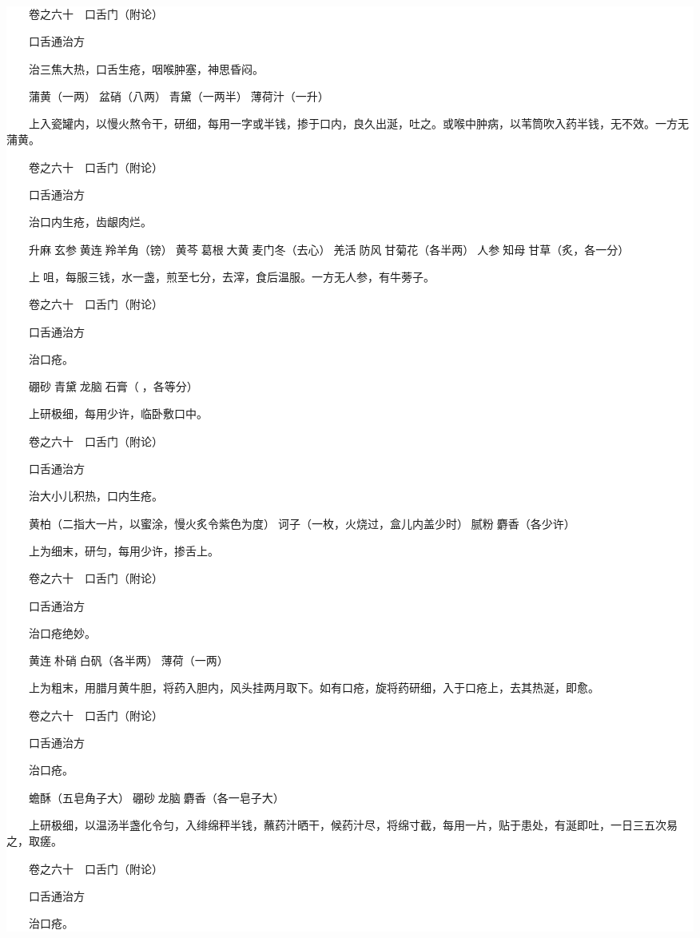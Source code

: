 　　卷之六十　口舌门（附论）

　　口舌通治方

　　治三焦大热，口舌生疮，咽喉肿塞，神思昏闷。

　　蒲黄（一两） 盆硝（八两） 青黛（一两半） 薄荷汁（一升）

　　上入瓷罐内，以慢火熬令干，研细，每用一字或半钱，掺于口内，良久出涎，吐之。或喉中肿病，以苇筒吹入药半钱，无不效。一方无蒲黄。

　　卷之六十　口舌门（附论）

　　口舌通治方

　　治口内生疮，齿龈肉烂。

　　升麻 玄参 黄连 羚羊角（镑） 黄芩 葛根 大黄 麦门冬（去心） 羌活 防风 甘菊花（各半两） 人参 知母 甘草（炙，各一分）

　　上 咀，每服三钱，水一盏，煎至七分，去滓，食后温服。一方无人参，有牛蒡子。

　　卷之六十　口舌门（附论）

　　口舌通治方

　　治口疮。

　　硼砂 青黛 龙脑 石膏（ ，各等分）

　　上研极细，每用少许，临卧敷口中。

　　卷之六十　口舌门（附论）

　　口舌通治方

　　治大小儿积热，口内生疮。

　　黄柏（二指大一片，以蜜涂，慢火炙令紫色为度） 诃子（一枚，火烧过，盒儿内盖少时） 腻粉 麝香（各少许）

　　上为细末，研匀，每用少许，掺舌上。

　　卷之六十　口舌门（附论）

　　口舌通治方

　　治口疮绝妙。

　　黄连 朴硝 白矾（各半两） 薄荷（一两）

　　上为粗末，用腊月黄牛胆，将药入胆内，风头挂两月取下。如有口疮，旋将药研细，入于口疮上，去其热涎，即愈。

　　卷之六十　口舌门（附论）

　　口舌通治方

　　治口疮。

　　蟾酥（五皂角子大） 硼砂 龙脑 麝香（各一皂子大）

　　上研极细，以温汤半盏化令匀，入绯绵秤半钱，蘸药汁晒干，候药汁尽，将绵寸截，每用一片，贴于患处，有涎即吐，一日三五次易之，取瘥。

　　卷之六十　口舌门（附论）

　　口舌通治方

　　治口疮。
